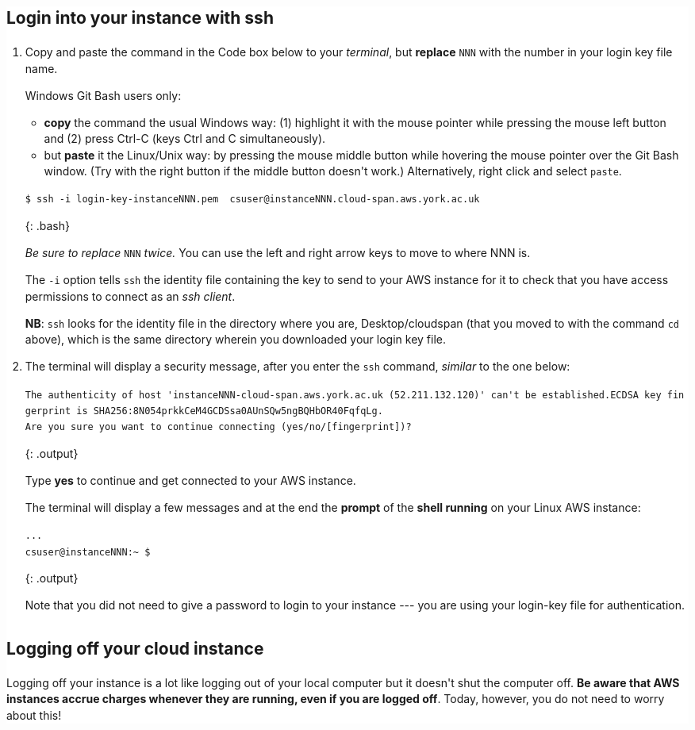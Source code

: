 ## Login into your instance with ssh

1. Copy and paste the command in the Code box below to your *terminal*, but **replace** `NNN` with the number in your login key file name.

    Windows Git Bash users only:
    - **copy** the command the usual Windows way: (1) highlight it with the mouse pointer while pressing the mouse left button and (2) press Ctrl-C (keys Ctrl and C simultaneously).
    - but **paste** it the Linux/Unix way: by pressing the mouse middle button while hovering the mouse pointer over the Git Bash window. (Try with the right button if the middle button doesn't work.) Alternatively, right click and select `paste`.

    ~~~
    $ ssh -i login-key-instanceNNN.pem  csuser@instanceNNN.cloud-span.aws.york.ac.uk
    ~~~
    {: .bash}

    *Be sure to replace* `NNN` *twice.* You can use the left and right arrow keys to move to where NNN is.

    The `-i` option tells `ssh` the identity file containing the key to send to your AWS instance for it to check that you have access permissions to connect as an *ssh client*. 

    **NB**: `ssh` looks for the identity file in the directory where you are, Desktop/cloudspan (that you moved to with the command `cd` above), which is the same directory wherein you downloaded your login key file.  


2. The terminal will display a security message, after you enter the `ssh` command, *similar* to the one below: 

    ~~~
    The authenticity of host 'instanceNNN-cloud-span.aws.york.ac.uk (52.211.132.120)' can't be established.ECDSA key fingerprint is SHA256:8N054prkkCeM4GCDSsa0AUnSQw5ngBQHbOR40FqfqLg.
    Are you sure you want to continue connecting (yes/no/[fingerprint])? 
    ~~~
    {: .output}

    Type **yes** to continue and get connected to your AWS instance.

    The terminal will display a few messages and at the end the **prompt** of the **shell running** on your Linux AWS instance:

    ~~~
    ...
    csuser@instanceNNN:~ $
    ~~~
    {: .output}

    Note that you did not need to give a password to login to your instance --- you are using your login-key file for authentication.

## Logging off your cloud instance

Logging off your instance is a lot like logging out of your local computer but it doesn't shut the computer off. **Be aware that AWS instances accrue charges whenever they are running, even if you are logged off**. Today, however, you do not need to worry about this!
